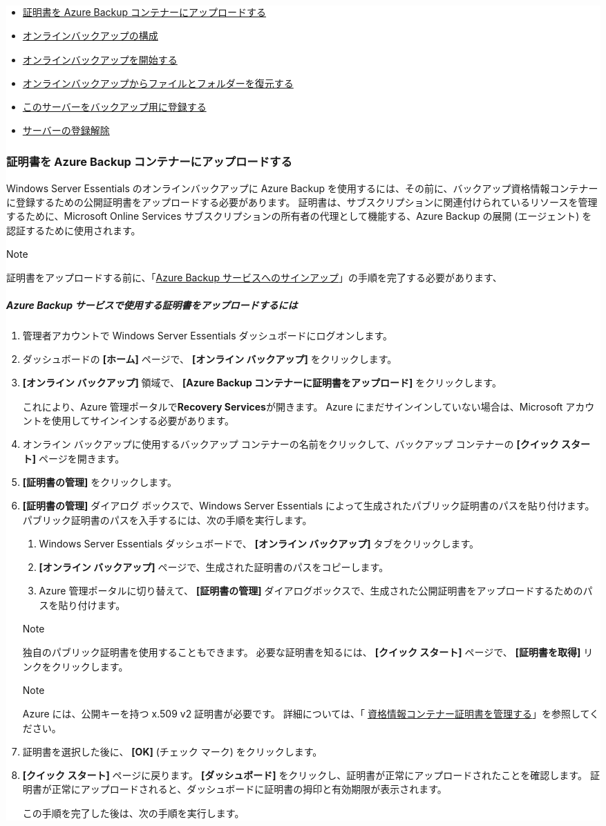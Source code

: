 -   [証明書を Azure Backup コンテナーにアップロードする](Manage-Online-Backup-in-Windows-Server-Essentials.md#BKMK_1)  
  
-   [オンラインバックアップの構成](Manage-Online-Backup-in-Windows-Server-Essentials.md#BKMK_2)  
  
-   [オンラインバックアップを開始する](Manage-Online-Backup-in-Windows-Server-Essentials.md#BKMK_3)  
  
-   [オンラインバックアップからファイルとフォルダーを復元する](Manage-Online-Backup-in-Windows-Server-Essentials.md#BKMK_4)  
  
-   [このサーバーをバックアップ用に登録する](Manage-Online-Backup-in-Windows-Server-Essentials.md#BKMK_5)  
  
-   [サーバーの登録解除](Manage-Online-Backup-in-Windows-Server-Essentials.md#BKMK_6)  
  
###  <a name="upload-a-certificate-to-the-azure-backup-vault"></a><a name="BKMK_1"></a>証明書を Azure Backup コンテナーにアップロードする  
 Windows Server Essentials のオンラインバックアップに Azure Backup を使用するには、その前に、バックアップ資格情報コンテナーに登録するための公開証明書をアップロードする必要があります。 証明書は、サブスクリプションに関連付けられているリソースを管理するために、Microsoft Online Services サブスクリプションの所有者の代理として機能する、Azure Backup の展開 (エージェント) を認証するために使用されます。  
  
> [!NOTE]
>  証明書をアップロードする前に、「[Azure Backup サービスへのサインアップ](Manage-Online-Backup-in-Windows-Server-Essentials.md#BKMK_16)」の手順を完了する必要があります、  
  
##### <a name="to-upload-a-certificate-to-use-with-the-azure-backup-service"></a>Azure Backup サービスで使用する証明書をアップロードするには  
  
1. 管理者アカウントで Windows Server Essentials ダッシュボードにログオンします。  
  
2. ダッシュボードの **[ホーム]** ページで、 **[オンライン バックアップ]** をクリックします。  
  
3. **[オンライン バックアップ]** 領域で、 **[Azure Backup コンテナーに証明書をアップロード]** をクリックします。  
  
    これにより、Azure 管理ポータルで**Recovery Services**が開きます。 Azure にまだサインインしていない場合は、Microsoft アカウントを使用してサインインする必要があります。  
  
4. オンライン バックアップに使用するバックアップ コンテナーの名前をクリックして、バックアップ コンテナーの **[クイック スタート]** ページを開きます。  
  
5. **[証明書の管理]** をクリックします。  
  
6. **[証明書の管理]** ダイアログ ボックスで、Windows Server Essentials によって生成されたパブリック証明書のパスを貼り付けます。 パブリック証明書のパスを入手するには、次の手順を実行します。  
  
   1.  Windows Server Essentials ダッシュボードで、 **[オンライン バックアップ]** タブをクリックします。  
  
   2.  **[オンライン バックアップ]** ページで、生成された証明書のパスをコピーします。  
  
   3.  Azure 管理ポータルに切り替えて、 **[証明書の管理]** ダイアログボックスで、生成された公開証明書をアップロードするためのパスを貼り付けます。  
  
   > [!NOTE]
   >  独自のパブリック証明書を使用することもできます。 必要な証明書を知るには、 **[クイック スタート]** ページで、 **[証明書を取得]** リンクをクリックします。  
  
   > [!NOTE]
   >   Azure には、公開キーを持つ x.509 v2 証明書が必要です。 詳細については、「 [資格情報コンテナー証明書を管理する](https://msdn.microsoft.com/library/azure/dn169036.aspx)」を参照してください。  
  
7. 証明書を選択した後に、 **[OK]** (チェック マーク) をクリックします。  
  
8. **[クイック スタート]** ページに戻ります。 **[ダッシュボード]** をクリックし、証明書が正常にアップロードされたことを確認します。 証明書が正常にアップロードされると、ダッシュボードに証明書の拇印と有効期限が表示されます。  
  
   この手順を完了した後は、次の手順を実行します。  
  